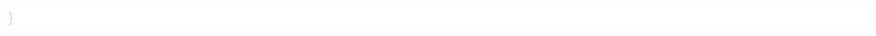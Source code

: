 </span></span><span><span>            </span><span class="token" style="color: rgb(212, 212, 212);">}</span><span>
